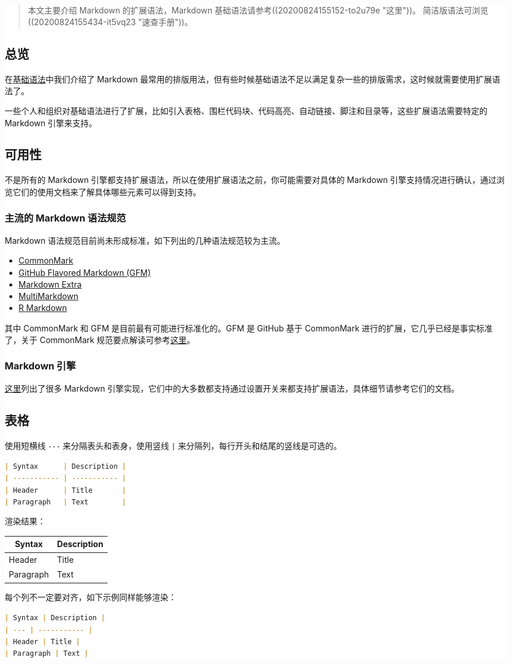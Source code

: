 > 本文主要介绍 Markdown 的扩展语法，Markdown 基础语法请参考((20200824155152-to2u79e "这里"))。
> 简洁版语法可浏览((20200824155434-it5vq23 "速查手册"))。

## 总览

在[基础语法](https://ld246.com/article/1583129520165)中我们介绍了 Markdown 最常用的排版用法，但有些时候基础语法不足以满足复杂一些的排版需求，这时候就需要使用扩展语法了。

一些个人和组织对基础语法进行了扩展，比如引入表格、围栏代码块、代码高亮、自动链接、脚注和目录等，这些扩展语法需要特定的 Markdown 引擎来支持。

## 可用性

不是所有的 Markdown 引擎都支持扩展语法，所以在使用扩展语法之前，你可能需要对具体的 Markdown 引擎支持情况进行确认，通过浏览它们的使用文档来了解具体哪些元素可以得到支持。

### 主流的 Markdown 语法规范

Markdown 语法规范目前尚未形成标准，如下列出的几种语法规范较为主流。

* [CommonMark](https://commonmark.org)
* [GitHub Flavored Markdown (GFM)](https://github.github.com/gfm)
* [Markdown Extra](https://michelf.ca/projects/php-markdown/extra)
* [MultiMarkdown](https://fletcherpenney.net/multimarkdown)
* [R Markdown](https://rmarkdown.rstudio.com)

其中 CommonMark 和 GFM 是目前最有可能进行标准化的。GFM 是 GitHub 基于 CommonMark 进行的扩展，它几乎已经是事实标准了，关于 CommonMark 规范要点解读可参考[这里](https://ld246.com/article/1566893557720)。

### Markdown 引擎

[这里](https://github.com/markdown/markdown.github.com/wiki/Implementations)列出了很多 Markdown 引擎实现，它们中的大多数都支持通过设置开关来都支持扩展语法，具体细节请参考它们的文档。

## 表格

使用短横线 `---` 来分隔表头和表身，使用竖线 `|` 来分隔列，每行开头和结尾的竖线是可选的。

```markdown
| Syntax      | Description |
| ----------- | ----------- |
| Header      | Title       |
| Paragraph   | Text        |
```

渲染结果：

| Syntax    | Description |
| --------- | ----------- |
| Header    | Title       |
| Paragraph | Text        |

每个列不一定要对齐，如下示例同样能够渲染：

```markdown
| Syntax | Description |
| --- | ----------- |
| Header | Title |
| Paragraph | Text |
```
